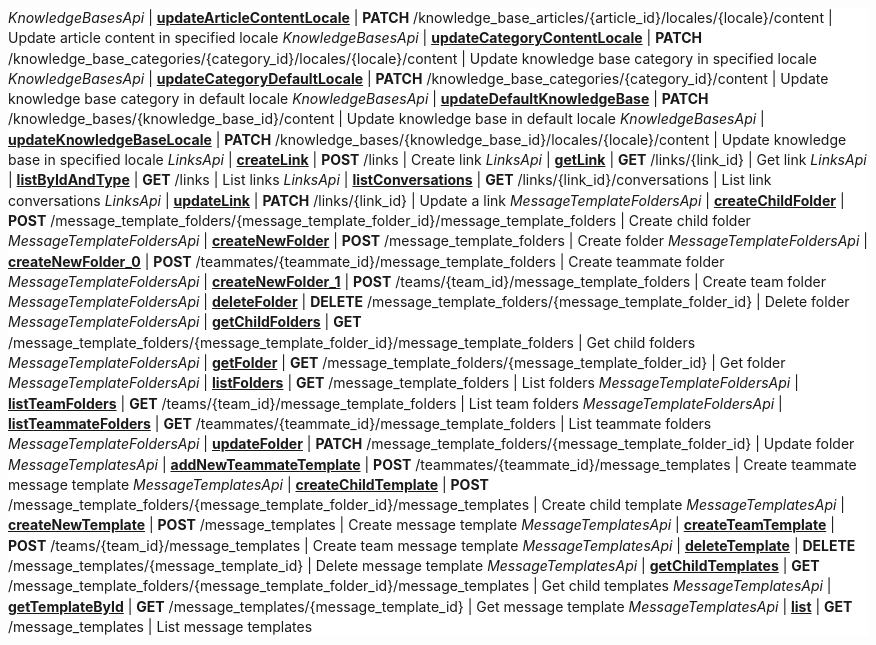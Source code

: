 *KnowledgeBasesApi* | [**updateArticleContentLocale**](docs/KnowledgeBasesApi.md#updateArticleContentLocale) | **PATCH** /knowledge_base_articles/{article_id}/locales/{locale}/content | Update article content in specified locale
*KnowledgeBasesApi* | [**updateCategoryContentLocale**](docs/KnowledgeBasesApi.md#updateCategoryContentLocale) | **PATCH** /knowledge_base_categories/{category_id}/locales/{locale}/content | Update knowledge base category in specified locale
*KnowledgeBasesApi* | [**updateCategoryDefaultLocale**](docs/KnowledgeBasesApi.md#updateCategoryDefaultLocale) | **PATCH** /knowledge_base_categories/{category_id}/content | Update knowledge base category in default locale
*KnowledgeBasesApi* | [**updateDefaultKnowledgeBase**](docs/KnowledgeBasesApi.md#updateDefaultKnowledgeBase) | **PATCH** /knowledge_bases/{knowledge_base_id}/content | Update knowledge base in default locale
*KnowledgeBasesApi* | [**updateKnowledgeBaseLocale**](docs/KnowledgeBasesApi.md#updateKnowledgeBaseLocale) | **PATCH** /knowledge_bases/{knowledge_base_id}/locales/{locale}/content | Update knowledge base in specified locale
*LinksApi* | [**createLink**](docs/LinksApi.md#createLink) | **POST** /links | Create link
*LinksApi* | [**getLink**](docs/LinksApi.md#getLink) | **GET** /links/{link_id} | Get link
*LinksApi* | [**listByIdAndType**](docs/LinksApi.md#listByIdAndType) | **GET** /links | List links
*LinksApi* | [**listConversations**](docs/LinksApi.md#listConversations) | **GET** /links/{link_id}/conversations | List link conversations
*LinksApi* | [**updateLink**](docs/LinksApi.md#updateLink) | **PATCH** /links/{link_id} | Update a link
*MessageTemplateFoldersApi* | [**createChildFolder**](docs/MessageTemplateFoldersApi.md#createChildFolder) | **POST** /message_template_folders/{message_template_folder_id}/message_template_folders | Create child folder
*MessageTemplateFoldersApi* | [**createNewFolder**](docs/MessageTemplateFoldersApi.md#createNewFolder) | **POST** /message_template_folders | Create folder
*MessageTemplateFoldersApi* | [**createNewFolder_0**](docs/MessageTemplateFoldersApi.md#createNewFolder_0) | **POST** /teammates/{teammate_id}/message_template_folders | Create teammate folder
*MessageTemplateFoldersApi* | [**createNewFolder_1**](docs/MessageTemplateFoldersApi.md#createNewFolder_1) | **POST** /teams/{team_id}/message_template_folders | Create team folder
*MessageTemplateFoldersApi* | [**deleteFolder**](docs/MessageTemplateFoldersApi.md#deleteFolder) | **DELETE** /message_template_folders/{message_template_folder_id} | Delete folder
*MessageTemplateFoldersApi* | [**getChildFolders**](docs/MessageTemplateFoldersApi.md#getChildFolders) | **GET** /message_template_folders/{message_template_folder_id}/message_template_folders | Get child folders
*MessageTemplateFoldersApi* | [**getFolder**](docs/MessageTemplateFoldersApi.md#getFolder) | **GET** /message_template_folders/{message_template_folder_id} | Get folder
*MessageTemplateFoldersApi* | [**listFolders**](docs/MessageTemplateFoldersApi.md#listFolders) | **GET** /message_template_folders | List folders
*MessageTemplateFoldersApi* | [**listTeamFolders**](docs/MessageTemplateFoldersApi.md#listTeamFolders) | **GET** /teams/{team_id}/message_template_folders | List team folders
*MessageTemplateFoldersApi* | [**listTeammateFolders**](docs/MessageTemplateFoldersApi.md#listTeammateFolders) | **GET** /teammates/{teammate_id}/message_template_folders | List teammate folders
*MessageTemplateFoldersApi* | [**updateFolder**](docs/MessageTemplateFoldersApi.md#updateFolder) | **PATCH** /message_template_folders/{message_template_folder_id} | Update folder
*MessageTemplatesApi* | [**addNewTeammateTemplate**](docs/MessageTemplatesApi.md#addNewTeammateTemplate) | **POST** /teammates/{teammate_id}/message_templates | Create teammate message template
*MessageTemplatesApi* | [**createChildTemplate**](docs/MessageTemplatesApi.md#createChildTemplate) | **POST** /message_template_folders/{message_template_folder_id}/message_templates | Create child template
*MessageTemplatesApi* | [**createNewTemplate**](docs/MessageTemplatesApi.md#createNewTemplate) | **POST** /message_templates | Create message template
*MessageTemplatesApi* | [**createTeamTemplate**](docs/MessageTemplatesApi.md#createTeamTemplate) | **POST** /teams/{team_id}/message_templates | Create team message template
*MessageTemplatesApi* | [**deleteTemplate**](docs/MessageTemplatesApi.md#deleteTemplate) | **DELETE** /message_templates/{message_template_id} | Delete message template
*MessageTemplatesApi* | [**getChildTemplates**](docs/MessageTemplatesApi.md#getChildTemplates) | **GET** /message_template_folders/{message_template_folder_id}/message_templates | Get child templates
*MessageTemplatesApi* | [**getTemplateById**](docs/MessageTemplatesApi.md#getTemplateById) | **GET** /message_templates/{message_template_id} | Get message template
*MessageTemplatesApi* | [**list**](docs/MessageTemplatesApi.md#list) | **GET** /message_templates | List message templates